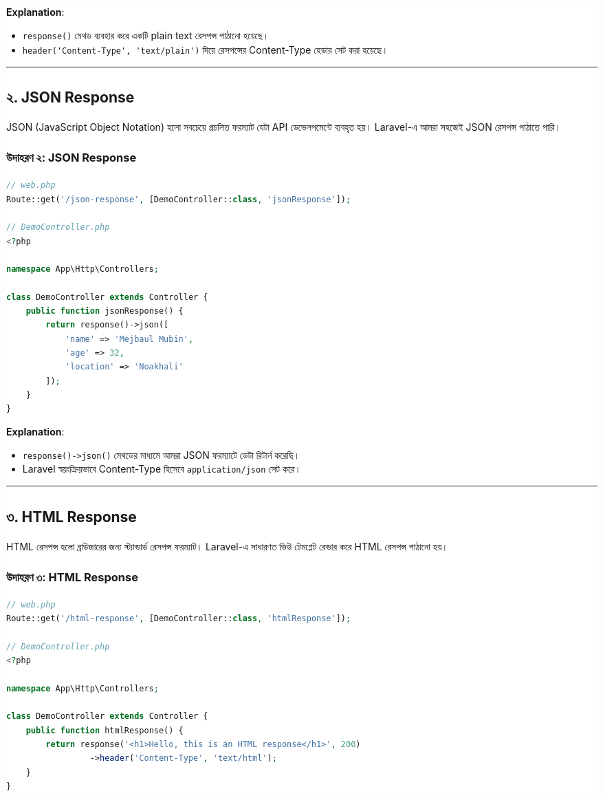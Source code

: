 **Explanation**:

-   `response()` মেথড ব্যবহার করে একটি plain text রেসপন্স পাঠানো হয়েছে।
-   `header('Content-Type', 'text/plain')` দিয়ে রেসপন্সের Content-Type হেডার সেট করা হয়েছে।

---

## ২. JSON Response

JSON (JavaScript Object Notation) হলো সবচেয়ে প্রচলিত ফরম্যাট যেটা API ডেভেলপমেন্টে ব্যবহৃত হয়। Laravel-এ আমরা সহজেই JSON রেসপন্স পাঠাতে পারি।

### উদাহরণ ২: JSON Response

```php
// web.php
Route::get('/json-response', [DemoController::class, 'jsonResponse']);

// DemoController.php
<?php

namespace App\Http\Controllers;

class DemoController extends Controller {
    public function jsonResponse() {
        return response()->json([
            'name' => 'Mejbaul Mubin',
            'age' => 32,
            'location' => 'Noakhali'
        ]);
    }
}
```

**Explanation**:

-   `response()->json()` মেথডের মাধ্যমে আমরা JSON ফরম্যাটে ডেটা রিটার্ন করেছি।
-   Laravel স্বয়ংক্রিয়ভাবে Content-Type হিসেবে `application/json` সেট করে।

---

## ৩. HTML Response

HTML রেসপন্স হলো ব্রাউজারের জন্য স্ট্যান্ডার্ড রেসপন্স ফরম্যাট। Laravel-এ সাধারণত ভিউ টেমপ্লেট রেন্ডার করে HTML রেসপন্স পাঠানো হয়।

### উদাহরণ ৩: HTML Response

```php
// web.php
Route::get('/html-response', [DemoController::class, 'htmlResponse']);

// DemoController.php
<?php

namespace App\Http\Controllers;

class DemoController extends Controller {
    public function htmlResponse() {
        return response('<h1>Hello, this is an HTML response</h1>', 200)
                 ->header('Content-Type', 'text/html');
    }
}
```
